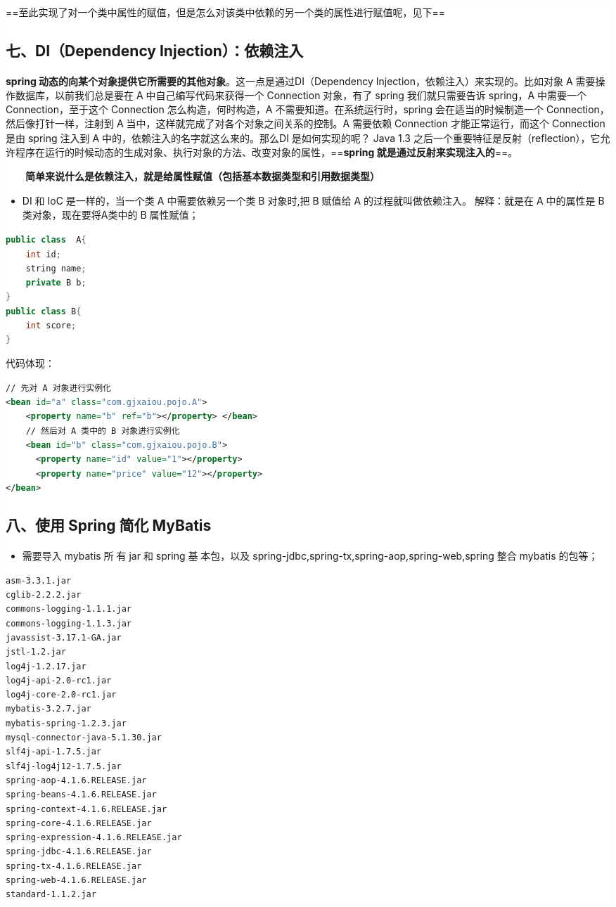 ==至此实现了对一个类中属性的赋值，但是怎么对该类中依赖的另一个类的属性进行赋值呢，见下==

## 七、DI（Dependency Injection）：依赖注入

**spring 动态的向某个对象提供它所需要的其他对象**。这一点是通过DI（Dependency Injection，依赖注入）来实现的。比如对象 A 需要操作数据库，以前我们总是要在 A 中自己编写代码来获得一个 Connection 对象，有了 spring 我们就只需要告诉 spring，A 中需要一个 Connection，至于这个 Connection 怎么构造，何时构造，A 不需要知道。在系统运行时，spring 会在适当的时候制造一个 Connection，然后像打针一样，注射到 A 当中，这样就完成了对各个对象之间关系的控制。A 需要依赖 Connection 才能正常运行，而这个 Connection 是由 spring 注入到 A 中的，依赖注入的名字就这么来的。那么DI 是如何实现的呢？ Java 1.3 之后一个重要特征是反射（reflection），它允许程序在运行的时候动态的生成对象、执行对象的方法、改变对象的属性，==**spring 就是通过反射来实现注入的**==。

　　**简单来说什么是依赖注入，就是给属性赋值（包括基本数据类型和引用数据类型）**
- DI 和 IoC 是一样的，当一个类 A 中需要依赖另一个类 B 对象时,把 B 赋值给 A 的过程就叫做依赖注入。
解释：就是在 A 中的属性是 B 类对象，现在要将A类中的 B 属性赋值； 
```java
public class  A{
    int id; 
    string name; 
    private B b;
}
public class B{ 
    int score;
}
```

代码体现：
```xml
// 先对 A 对象进行实例化
<bean id="a" class="com.gjxaiou.pojo.A">
    <property name="b" ref="b"></property> </bean>
    // 然后对 A 类中的 B 对象进行实例化
    <bean id="b" class="com.gjxaiou.pojo.B">
      <property name="id" value="1"></property>
      <property name="price" value="12"></property>
</bean>
```

## 八、使用 Spring 简化 MyBatis

- 需要导入 mybatis 所 有 jar 和 spring 基 本包，以及 spring-jdbc,spring-tx,spring-aop,spring-web,spring 整合 mybatis 的包等；
```lib
asm-3.3.1.jar
cglib-2.2.2.jar
commons-logging-1.1.1.jar
commons-logging-1.1.3.jar
javassist-3.17.1-GA.jar
jstl-1.2.jar
log4j-1.2.17.jar
log4j-api-2.0-rc1.jar
log4j-core-2.0-rc1.jar
mybatis-3.2.7.jar
mybatis-spring-1.2.3.jar
mysql-connector-java-5.1.30.jar
slf4j-api-1.7.5.jar
slf4j-log4j12-1.7.5.jar
spring-aop-4.1.6.RELEASE.jar
spring-beans-4.1.6.RELEASE.jar
spring-context-4.1.6.RELEASE.jar
spring-core-4.1.6.RELEASE.jar
spring-expression-4.1.6.RELEASE.jar
spring-jdbc-4.1.6.RELEASE.jar
spring-tx-4.1.6.RELEASE.jar
spring-web-4.1.6.RELEASE.jar
standard-1.1.2.jar
```
